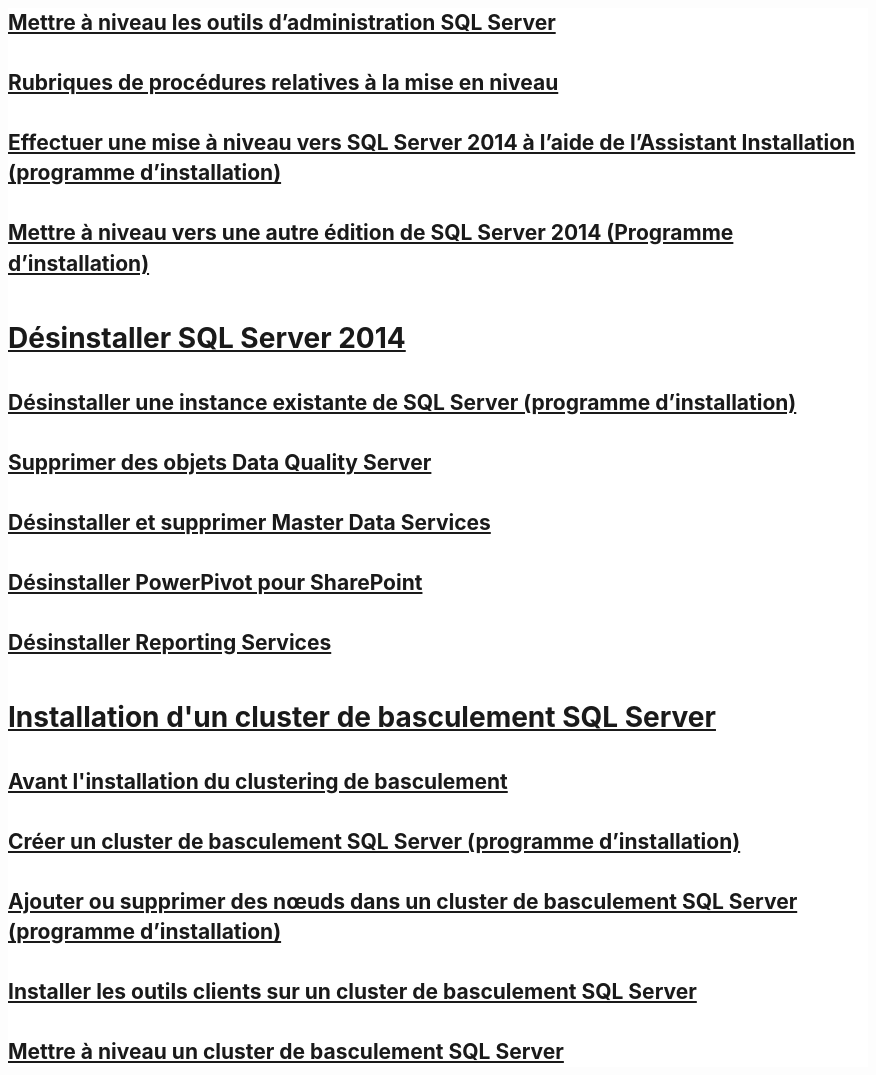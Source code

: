 ## [Mettre à niveau les outils d’administration SQL Server](upgrade-sql-server-management-tools.md)
## [Rubriques de procédures relatives à la mise en niveau](../../sql-server/install/upgrade-how-to-topics.md)
## [Effectuer une mise à niveau vers SQL Server 2014 à l’aide de l’Assistant Installation (programme d’installation)](upgrade-sql-server-using-the-installation-wizard-setup.md)
## [Mettre à niveau vers une autre édition de SQL Server 2014 (Programme d’installation)](upgrade-to-a-different-edition-of-sql-server-setup.md)
# [Désinstaller SQL Server 2014](../../sql-server/install/uninstall-sql-server.md)
## [Désinstaller une instance existante de SQL Server (programme d’installation)](../../sql-server/install/uninstall-an-existing-instance-of-sql-server-setup.md)
## [Supprimer des objets Data Quality Server](../../sql-server/install/remove-data-quality-server-objects.md)
## [Désinstaller et supprimer Master Data Services](../../sql-server/install/uninstall-and-remove-master-data-services.md)
## [Désinstaller PowerPivot pour SharePoint](../../sql-server/install/uninstall-power-pivot-for-sharepoint.md)
## [Désinstaller Reporting Services](../../sql-server/install/uninstall-reporting-services.md)
# [Installation d'un cluster de basculement SQL Server](../../sql-server/failover-clusters/install/sql-server-failover-cluster-installation.md)
## [Avant l'installation du clustering de basculement](../../sql-server/failover-clusters/install/before-installing-failover-clustering.md)
## [Créer un cluster de basculement SQL Server (programme d’installation)](../../sql-server/failover-clusters/install/create-a-new-sql-server-failover-cluster-setup.md)
## [Ajouter ou supprimer des nœuds dans un cluster de basculement SQL Server (programme d’installation)](../../sql-server/failover-clusters/install/add-or-remove-nodes-in-a-sql-server-failover-cluster-setup.md)
## [Installer les outils clients sur un cluster de basculement SQL Server](../../sql-server/failover-clusters/install/install-client-tools-on-a-sql-server-failover-cluster.md)
## [Mettre à niveau un cluster de basculement SQL Server](../../sql-server/failover-clusters/windows/upgrade-a-sql-server-failover-cluster-instance.md)
